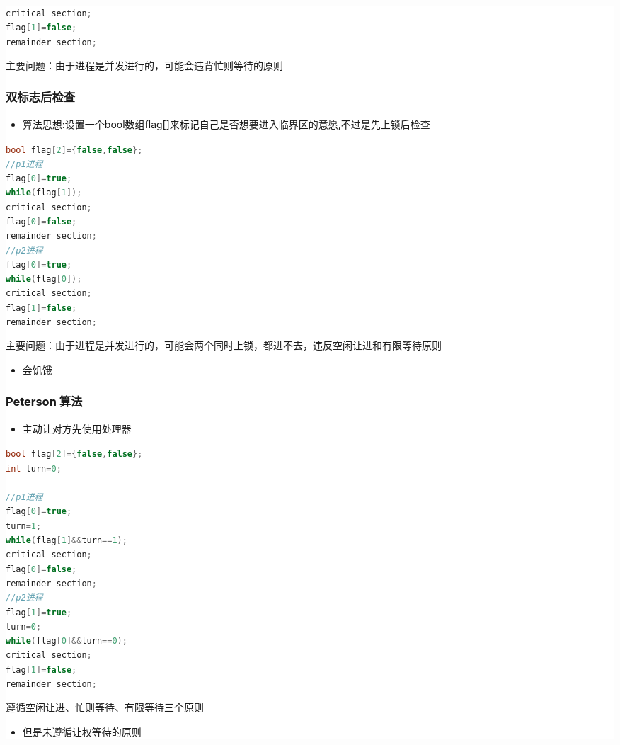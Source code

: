 ```c++
critical section;
flag[1]=false;
remainder section;
```
主要问题：由于进程是并发进行的，可能会违背忙则等待的原则

### 双标志后检查

- 算法思想:设置一个bool数组flag[]来标记自己是否想要进入临界区的意愿,不过是先上锁后检查
```c++
bool flag[2]={false,false};
//p1进程
flag[0]=true;
while(flag[1]);
critical section;
flag[0]=false;
remainder section;
//p2进程
flag[0]=true;
while(flag[0]);
critical section;
flag[1]=false;
remainder section;
```
主要问题：由于进程是并发进行的，可能会两个同时上锁，都进不去，违反空闲让进和有限等待原则

- 会饥饿

### Peterson 算法

- 主动让对方先使用处理器
```c++
bool flag[2]={false,false};
int turn=0;

//p1进程
flag[0]=true;
turn=1;
while(flag[1]&&turn==1);
critical section;
flag[0]=false;
remainder section;
//p2进程
flag[1]=true;
turn=0;
while(flag[0]&&turn==0);
critical section;
flag[1]=false;
remainder section;
```
遵循空闲让进、忙则等待、有限等待三个原则

- 但是未遵循让权等待的原则
